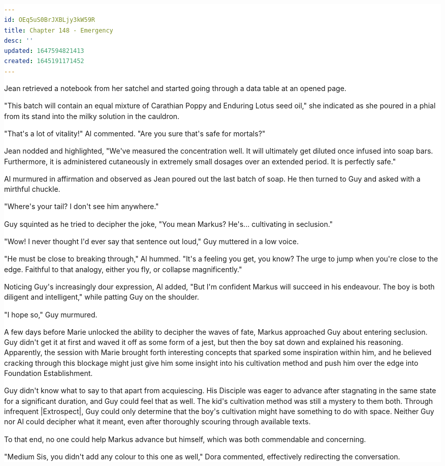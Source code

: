 ```yaml
---
id: OEq5uS0BrJXBLjy3kW59R
title: Chapter 148 - Emergency
desc: ''
updated: 1647594821413
created: 1645191171452
---
```


Jean retrieved a notebook from her satchel and started going through a data table at an opened page.

"This batch will contain an equal mixture of Carathian Poppy and Enduring Lotus seed oil," she indicated as she poured in a phial from its stand into the milky solution in the cauldron.

"That's a lot of vitality!" Al commented. "Are you sure that's safe for mortals?"

Jean nodded and highlighted, "We've measured the concentration well. It will ultimately get diluted once infused into soap bars. Furthermore, it is administered cutaneously in extremely small dosages over an extended period. It is perfectly safe."

Al murmured in affirmation and observed as Jean poured out the last batch of soap. He then turned to Guy and asked with a mirthful chuckle.

"Where's your tail? I don't see him anywhere."

Guy squinted as he tried to decipher the joke, "You mean Markus? He's... cultivating in seclusion."

"Wow! I never thought I'd ever say that sentence out loud," Guy muttered in a low voice.

"He must be close to breaking through," Al hummed. "It's a feeling you get, you know? The urge to jump when you're close to the edge. Faithful to that analogy, either you fly, or collapse magnificently."

Noticing Guy's increasingly dour expression, Al added, "But I'm confident Markus will succeed in his endeavour. The boy is both diligent and intelligent," while patting Guy on the shoulder.

"I hope so," Guy murmured.

A few days before Marie unlocked the ability to decipher the waves of fate, Markus approached Guy about entering seclusion. Guy didn't get it at first and waved it off as some form of a jest, but then the boy sat down and explained his reasoning. Apparently, the session with Marie brought forth interesting concepts that sparked some inspiration within him, and he believed cracking through this blockage might just give him some insight into his cultivation method and push him over the edge into Foundation Establishment.

Guy didn't know what to say to that apart from acquiescing. His Disciple was eager to advance after stagnating in the same state for a significant duration, and Guy could feel that as well. The kid's cultivation method was still a mystery to them both. Through infrequent |Extrospect|, Guy could only determine that the boy's cultivation might have something to do with space. Neither Guy nor Al could decipher what it meant, even after thoroughly scouring through available texts.

To that end, no one could help Markus advance but himself, which was both commendable and concerning.

"Medium Sis, you didn't add any colour to this one as well," Dora commented, effectively redirecting the conversation.

